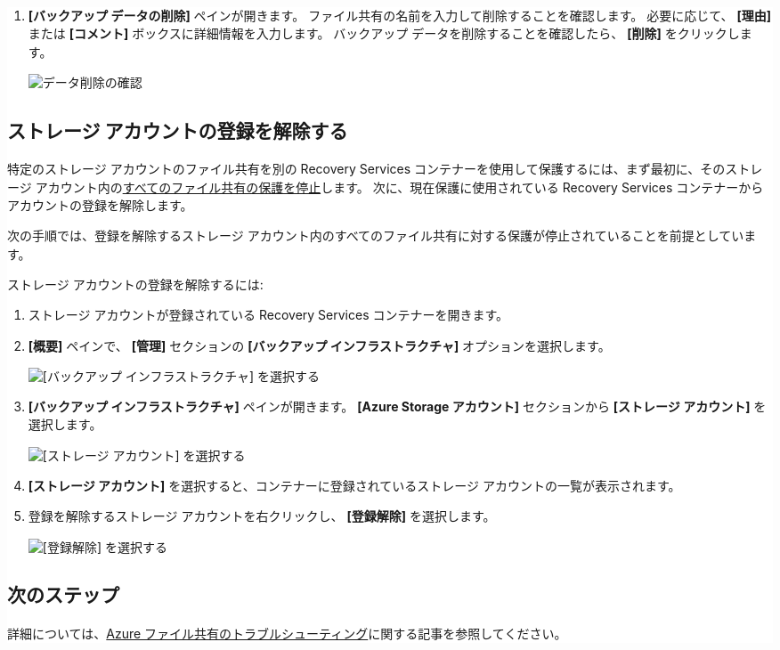 1. **[バックアップ データの削除]** ペインが開きます。 ファイル共有の名前を入力して削除することを確認します。 必要に応じて、 **[理由]** または **[コメント]** ボックスに詳細情報を入力します。 バックアップ データを削除することを確認したら、 **[削除]** をクリックします。

   ![データ削除の確認](./media/manage-afs-backup/confirm-delete-data.png)

## <a name="unregister-a-storage-account"></a>ストレージ アカウントの登録を解除する

特定のストレージ アカウントのファイル共有を別の Recovery Services コンテナーを使用して保護するには、まず最初に、そのストレージ アカウント内の[すべてのファイル共有の保護を停止](#stop-protection-on-a-file-share)します。 次に、現在保護に使用されている Recovery Services コンテナーからアカウントの登録を解除します。

次の手順では、登録を解除するストレージ アカウント内のすべてのファイル共有に対する保護が停止されていることを前提としています。

ストレージ アカウントの登録を解除するには:

1. ストレージ アカウントが登録されている Recovery Services コンテナーを開きます。
1. **[概要]** ペインで、 **[管理]** セクションの **[バックアップ インフラストラクチャ]** オプションを選択します。

   ![[バックアップ インフラストラクチャ] を選択する](./media/manage-afs-backup/backup-infrastructure.png)

1. **[バックアップ インフラストラクチャ]** ペインが開きます。 **[Azure Storage アカウント]** セクションから **[ストレージ アカウント]** を選択します。

   ![[ストレージ アカウント] を選択する](./media/manage-afs-backup/storage-accounts.png)

1. **[ストレージ アカウント]** を選択すると、コンテナーに登録されているストレージ アカウントの一覧が表示されます。
1. 登録を解除するストレージ アカウントを右クリックし、 **[登録解除]** を選択します。

   ![[登録解除] を選択する](./media/manage-afs-backup/select-unregister.png)

## <a name="next-steps"></a>次のステップ

詳細については、[Azure ファイル共有のトラブルシューティング](./troubleshoot-azure-files.md)に関する記事を参照してください。
